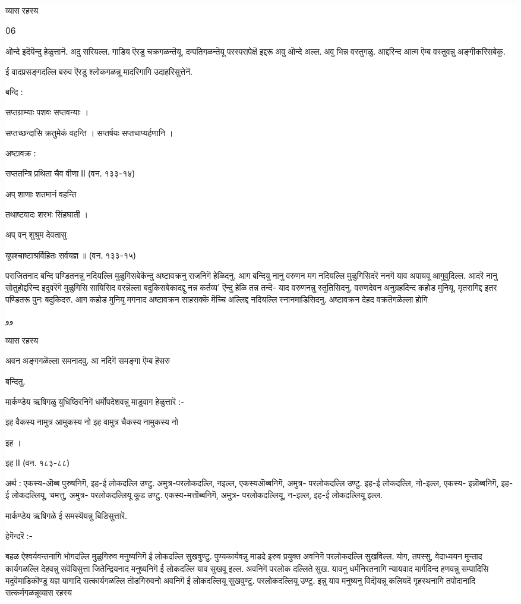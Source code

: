 व्यास रहस्य 

06 

ऒन्दे इदॆयॆन्दु हेळुत्तानॆ. अदु सरियल्ल. गाडिय ऎरडु चक्रगळन्तॆयू, दम्पतिगळन्तॆयू परस्परापेक्षॆ इद्दरू अवु ऒन्दे अल्ल. अवु भिन्न वस्तुगळु. आद्दरिन्द आत्म ऎम्ब वस्तुवन्नु अङ्गीकरिसबेकु. 

ई वादप्रसङ्गदल्लि बरुव ऎरडु श्लोकगळन्नू मादरिगागि उदाहरिसुत्तेनॆ. 

बन्दि : 

सप्तग्राम्याः पशवः सप्तवन्याः । 

सप्तच्छन्दांसि क्रतुमेकं वहन्ति । सप्तर्षयः सप्तचाप्यर्हणानि । 

अष्टावक्र : 

सप्ततन्त्रि प्रथिता चैव वीणा II (वन. १३३-१४) 

अप् शाणाः शतमानं वहन्ति 

तथाष्टवादः शरभः सिंहघाती । 

अप् वन् शुश्रुम देवतासु 

यूपश्चाष्टाश्रर्विहितः सर्वयज्ञ ॥ (वन. १३३-१५) 

पराजितनाद बन्दि पण्डितनन्नु नदियल्लि मुळुगिसबेकॆन्दु अष्टावक्रनु राजनिगॆ हेळिदनु. आग बन्दियु नानु वरुणन मग नदियल्लि मुळुगिसिदरॆ ननगॆ याव अपायवू आगुवुदिल्ल. आदरॆ नानु सोतुहोद्दरिन्द इदुवरॆगॆ मुळुगिसि सायिसिद वरन्नॆल्ला बदुकिसबेकादद्दु नन्न कर्तव्य' ऎन्दु हेळि तन्न तन्दॆ- याद वरुणनन्नु स्तुतिसिदनु. वरुणदेवन अनुग्रहदिन्द कहोड मुनियू, मृतरागिद्द इतर पण्डितरू पुनः बदुकिदरु. आग कहोड मुनियु मगनाद अष्टावक्रन साहसक्कॆ मॆच्चि अल्लिद्द नदियल्लि स्नानमाडिसिदनु. अष्टावक्रन देहद वक्रतॆगळॆल्ला होगि 

وو 

व्यास रहस्य 

अवन अङ्गगळॆल्ला समनादवु. आ नदिगॆ समङ्गा ऎम्ब हॆसरु 

बन्दितु. 

मार्कण्डेय ऋषिगळु युधिष्ठिरनिगॆ धर्मोपदेशवन्नु माडुवाग हेळुत्तारॆ :- 

इह वैकस्य नामुत्र आमुकस्य नो इह वामुत्र चैकस्य नामुकस्य नो 

इह । 

इह II (वन. १८३-८८) 

अर्थ : एकस्य-ऒब्ब पुरुषनिगॆ, इह-ई लोकदल्लि उण्टु. अमुत्र-परलोकदल्लि, नइल्ल, एकस्यऒब्बनिगॆ, अमुत्र- परलोकदल्लि उण्टु. इह-ई लोकदल्लि, नो-इल्ल, एकस्य- इन्नॊब्बनिगॆ, इह-ई लोकदल्लियू, चमत्तु, अमुत्र- परलोकदल्लियू कूड उण्टु. एकस्य-मत्तॊब्बनिगॆ, अमुत्र- परलोकदल्लियू, न-इल्ल, इह-ई लोकदल्लियू इल्ल. 

मार्कण्डेय ऋषिगळे ई समस्यॆयन्नु बिडिसुत्तारॆ. 

हेगॆन्दरॆ :- 

बहळ ऐश्वर्यवन्तनागि भोगदल्लि मुळुगिरुव मनुष्यनिगॆ ई लोकदल्लि सुखवुण्टु. पुण्यकार्यवन्नु माडदे इरुव प्रयुक्त अवनिगॆ परलोकदल्लि सुखविल्ल. योग, तपस्सु, वेदाध्ययन मुन्ताद कार्यगळल्लि देहवन्नु सवॆयिसुत्ता जितेन्द्रियनाद मनुष्यनिगॆ ई लोकदल्लि याव सुखवू इल्ल. अवनिगॆ परलोक दल्लिते सुख. यावनु धर्मनिरतनागि न्यायवाद मार्गदिन्द हणवन्नु सम्पादिसि मदुवॆमाडिकॊण्डु यज्ञ यागादि सत्कार्यगळल्लि तॊडगिरुवनो अवनिगॆ ई लोकदल्लियू सुखवुण्टु. परलोकदल्लियू उण्टु. इन्नु याव मनुष्यनु विद्यॆयन्नू कलियदॆ गृहस्थनागि तपोदानादि सत्कर्मगळन्नूव्यास रहस्य 
